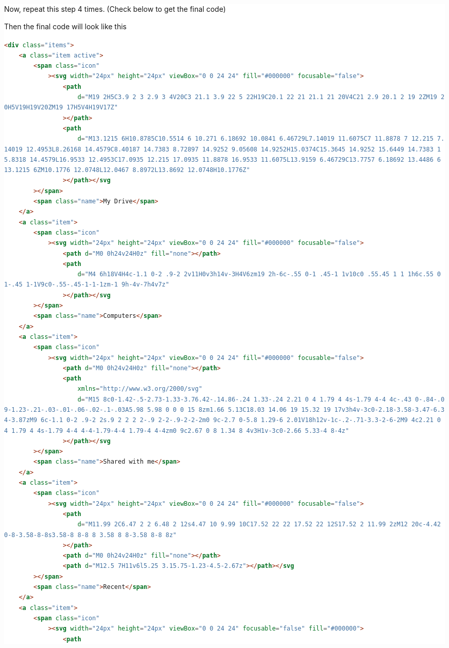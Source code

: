 Now, repeat this step 4 times. (Check below to get the final code)

Then the final code will look like this

```html
<div class="items">
	<a class="item active">
		<span class="icon"
			><svg width="24px" height="24px" viewBox="0 0 24 24" fill="#000000" focusable="false">
				<path
					d="M19 2H5C3.9 2 3 2.9 3 4V20C3 21.1 3.9 22 5 22H19C20.1 22 21 21.1 21 20V4C21 2.9 20.1 2 19 2ZM19 20H5V19H19V20ZM19 17H5V4H19V17Z"
				></path>
				<path
					d="M13.1215 6H10.8785C10.5514 6 10.271 6.18692 10.0841 6.46729L7.14019 11.6075C7 11.8878 7 12.215 7.14019 12.4953L8.26168 14.4579C8.40187 14.7383 8.72897 14.9252 9.05608 14.9252H15.0374C15.3645 14.9252 15.6449 14.7383 15.8318 14.4579L16.9533 12.4953C17.0935 12.215 17.0935 11.8878 16.9533 11.6075L13.9159 6.46729C13.7757 6.18692 13.4486 6 13.1215 6ZM10.1776 12.0748L12.0467 8.8972L13.8692 12.0748H10.1776Z"
				></path></svg
		></span>
		<span class="name">My Drive</span>
	</a>
	<a class="item">
		<span class="icon"
			><svg width="24px" height="24px" viewBox="0 0 24 24" fill="#000000" focusable="false">
				<path d="M0 0h24v24H0z" fill="none"></path>
				<path
					d="M4 6h18V4H4c-1.1 0-2 .9-2 2v11H0v3h14v-3H4V6zm19 2h-6c-.55 0-1 .45-1 1v10c0 .55.45 1 1 1h6c.55 0 1-.45 1-1V9c0-.55-.45-1-1-1zm-1 9h-4v-7h4v7z"
				></path></svg
		></span>
		<span class="name">Computers</span>
	</a>
	<a class="item">
		<span class="icon"
			><svg width="24px" height="24px" viewBox="0 0 24 24" fill="#000000" focusable="false">
				<path d="M0 0h24v24H0z" fill="none"></path>
				<path
					xmlns="http://www.w3.org/2000/svg"
					d="M15 8c0-1.42-.5-2.73-1.33-3.76.42-.14.86-.24 1.33-.24 2.21 0 4 1.79 4 4s-1.79 4-4 4c-.43 0-.84-.09-1.23-.21-.03-.01-.06-.02-.1-.03A5.98 5.98 0 0 0 15 8zm1.66 5.13C18.03 14.06 19 15.32 19 17v3h4v-3c0-2.18-3.58-3.47-6.34-3.87zM9 6c-1.1 0-2 .9-2 2s.9 2 2 2 2-.9 2-2-.9-2-2-2m0 9c-2.7 0-5.8 1.29-6 2.01V18h12v-1c-.2-.71-3.3-2-6-2M9 4c2.21 0 4 1.79 4 4s-1.79 4-4 4-4-1.79-4-4 1.79-4 4-4zm0 9c2.67 0 8 1.34 8 4v3H1v-3c0-2.66 5.33-4 8-4z"
				></path></svg
		></span>
		<span class="name">Shared with me</span>
	</a>
	<a class="item">
		<span class="icon"
			><svg width="24px" height="24px" viewBox="0 0 24 24" fill="#000000" focusable="false">
				<path
					d="M11.99 2C6.47 2 2 6.48 2 12s4.47 10 9.99 10C17.52 22 22 17.52 22 12S17.52 2 11.99 2zM12 20c-4.42 0-8-3.58-8-8s3.58-8 8-8 8 3.58 8 8-3.58 8-8 8z"
				></path>
				<path d="M0 0h24v24H0z" fill="none"></path>
				<path d="M12.5 7H11v6l5.25 3.15.75-1.23-4.5-2.67z"></path></svg
		></span>
		<span class="name">Recent</span>
	</a>
	<a class="item">
		<span class="icon"
			><svg width="24px" height="24px" viewBox="0 0 24 24" focusable="false" fill="#000000">
				<path
```